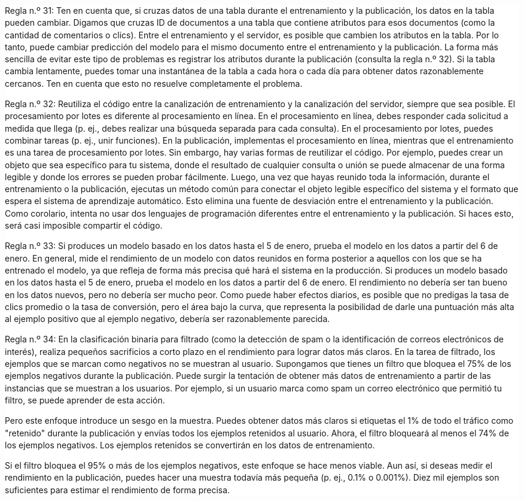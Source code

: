 Regla n.º 31: Ten en cuenta que, si cruzas datos de una tabla durante el entrenamiento y la publicación, los datos en la tabla pueden cambiar.
Digamos que cruzas ID de documentos a una tabla que contiene atributos para esos documentos (como la cantidad de comentarios o clics). Entre el entrenamiento y el servidor, es posible que cambien los atributos en la tabla. Por lo tanto, puede cambiar predicción del modelo para el mismo documento entre el entrenamiento y la publicación. La forma más sencilla de evitar este tipo de problemas es registrar los atributos durante la publicación (consulta la regla n.º 32). Si la tabla cambia lentamente, puedes tomar una instantánea de la tabla a cada hora o cada día para obtener datos razonablemente cercanos. Ten en cuenta que esto no resuelve completamente el problema.

Regla n.º 32: Reutiliza el código entre la canalización de entrenamiento y la canalización del servidor, siempre que sea posible.
El procesamiento por lotes es diferente al procesamiento en línea. En el procesamiento en línea, debes responder cada solicitud a medida que llega (p. ej., debes realizar una búsqueda separada para cada consulta). En el procesamiento por lotes, puedes combinar tareas (p. ej., unir funciones). En la publicación, implementas el procesamiento en línea, mientras que el entrenamiento es una tarea de procesamiento por lotes. Sin embargo, hay varias formas de reutilizar el código. Por ejemplo, puedes crear un objeto que sea específico para tu sistema, donde el resultado de cualquier consulta o unión se puede almacenar de una forma legible y donde los errores se pueden probar fácilmente. Luego, una vez que hayas reunido toda la información, durante el entrenamiento o la publicación, ejecutas un método común para conectar el objeto legible específico del sistema y el formato que espera el sistema de aprendizaje automático. Esto elimina una fuente de desviación entre el entrenamiento y la publicación. Como corolario, intenta no usar dos lenguajes de programación diferentes entre el entrenamiento y la publicación. Si haces esto, será casi imposible compartir el código.

Regla n.º 33: Si produces un modelo basado en los datos hasta el 5 de enero, prueba el modelo en los datos a partir del 6 de enero.
En general, mide el rendimiento de un modelo con datos reunidos en forma posterior a aquellos con los que se ha entrenado el modelo, ya que refleja de forma más precisa qué hará el sistema en la producción. Si produces un modelo basado en los datos hasta el 5 de enero, prueba el modelo en los datos a partir del 6 de enero. El rendimiento no debería ser tan bueno en los datos nuevos, pero no debería ser mucho peor. Como puede haber efectos diarios, es posible que no predigas la tasa de clics promedio o la tasa de conversión, pero el área bajo la curva, que representa la posibilidad de darle una puntuación más alta al ejemplo positivo que al ejemplo negativo, debería ser razonablemente parecida.

Regla n.º 34: En la clasificación binaria para filtrado (como la detección de spam o la identificación de correos electrónicos de interés), realiza pequeños sacrificios a corto plazo en el rendimiento para lograr datos más claros.
En la tarea de filtrado, los ejemplos que se marcan como negativos no se muestran al usuario. Supongamos que tienes un filtro que bloquea el 75% de los ejemplos negativos durante la publicación. Puede surgir la tentación de obtener más datos de entrenamiento a partir de las instancias que se muestran a los usuarios. Por ejemplo, si un usuario marca como spam un correo electrónico que permitió tu filtro, se puede aprender de esta acción.

Pero este enfoque introduce un sesgo en la muestra. Puedes obtener datos más claros si etiquetas el 1% de todo el tráfico como "retenido" durante la publicación y envías todos los ejemplos retenidos al usuario. Ahora, el filtro bloqueará al menos el 74% de los ejemplos negativos. Los ejemplos retenidos se convertirán en los datos de entrenamiento.

Si el filtro bloquea el 95% o más de los ejemplos negativos, este enfoque se hace menos viable. Aun así, si deseas medir el rendimiento en la publicación, puedes hacer una muestra todavía más pequeña (p. ej., 0.1% o 0.001%). Diez mil ejemplos son suficientes para estimar el rendimiento de forma precisa.
